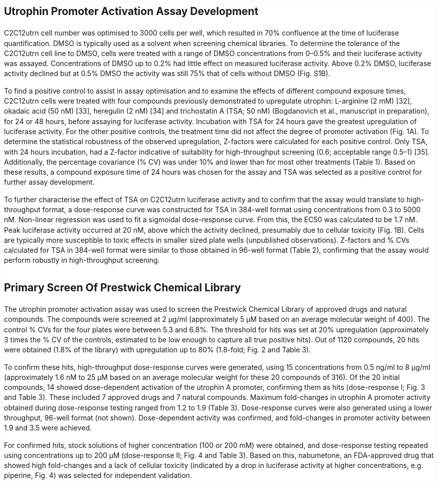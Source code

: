 ## Utrophin Promoter Activation Assay Development

C2C12utrn cell number was optimised to 3000 cells per well, which resulted in 70% confluence at the time of luciferase quantification. DMSO is typically used as a solvent when screening chemical libraries. To determine the tolerance of the C2C12utrn cell line to DMSO, cells were treated with a range of DMSO concentrations from 0–0.5% and their luciferase activity was assayed. Concentrations of DMSO up to 0.2% had little effect on measured luciferase activity. Above 0.2% DMSO, luciferase activity declined but at 0.5% DMSO the activity was still 75% that of cells without DMSO (Fig. S1B).

To find a positive control to assist in assay optimisation and to examine the effects of different compound exposure times, C2C12utrn cells were treated with four compounds previously demonstrated to upregulate utrophin: L-arginine (2 mM) [32], okadaic acid (50 nM) [33], heregulin (2 nM) [34] and trichostatin A (TSA; 50 nM) (Bogdanovich et al., manuscript in preparation), for 24 or 48 hours, before assaying for luciferase activity. Incubation with TSA for 24 hours gave the greatest upregulation of luciferase activity. For the other positive controls, the treatment time did not affect the degree of promoter activation (Fig. 1A). To determine the statistical robustness of the observed upregulation, Z-factors were calculated for each positive control. Only TSA, with 24 hours incubation, had a Z-factor indicative of suitability for high-throughput screening (0.6; acceptable range 0.5–1) [35]. Additionally, the percentage covariance (% CV) was under 10% and lower than for most other treatments (Table 1). Based on these results, a compound exposure time of 24 hours was chosen for the assay and TSA was selected as a positive control for further assay development.

To further characterise the effect of TSA on C2C12utrn luciferase activity and to confirm that the assay would translate to high-throughput format, a dose-response curve was constructed for TSA in 384-well format using concentrations from 0.3 to 5000 nM. Non-linear regression was used to fit a sigmoidal dose-response curve. From this, the EC50 was calculated to be 1.7 nM. Peak luciferase activity occurred at 20 nM, above which the activity declined, presumably due to cellular toxicity (Fig. 1B). Cells are typically more susceptible to toxic effects in smaller sized plate wells (unpublished observations). Z-factors and % CVs calculated for TSA in 384-well format were similar to those obtained in 96-well format (Table 2), confirming that the assay would perform robustly in high-throughput screening.

## Primary Screen Of Prestwick Chemical Library

The utrophin promoter activation assay was used to screen the Prestwick Chemical Library of approved drugs and natural compounds. The compounds were screened at 2 µg/ml (approximately 5 µM based on an average molecular weight of 400). The control % CVs for the four plates were between 5.3 and 6.8%. The threshold for hits was set at 20% upregulation (approximately 3 times the % CV of the controls, estimated to be low enough to capture all true positive hits). Out of 1120 compounds, 20 hits were obtained (1.8% of the library) with upregulation up to 80% (1.8-fold; Fig. 2 and Table 3).

To confirm these hits, high-throughput dose-response curves were generated, using 15 concentrations from 0.5 ng/ml to 8 µg/ml (approximately 1.6 nM to 25 µM based on an average molecular weight for these 20 compounds of 316). Of the 20 initial compounds, 14 showed dose-dependent activation of the utrophin A promoter, confirming them as hits (dose-response I; Fig. 3 and Table 3). These included 7 approved drugs and 7 natural compounds. Maximum fold-changes in utrophin A promoter activity obtained during dose-response testing ranged from 1.2 to 1.9 (Table 3). Dose-response curves were also generated using a lower throughput, 96-well format (not shown). Dose-dependent activity was confirmed, and fold-changes in promoter activity between 1.9 and 3.5 were achieved.

For confirmed hits, stock solutions of higher concentration (100 or 200 mM) were obtained, and dose-response testing repeated using concentrations up to 200 µM (dose-response II; Fig. 4 and Table 3). Based on this, nabumetone, an FDA-approved drug that showed high fold-changes and a lack of cellular toxicity (indicated by a drop in luciferase activity at higher concentrations, e.g. piperine, Fig. 4) was selected for independent validation.
